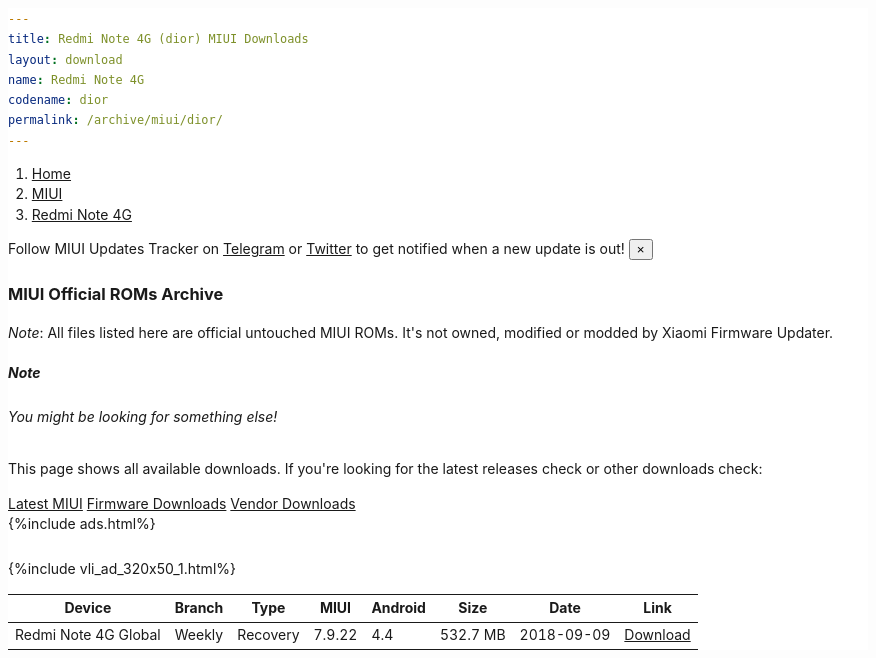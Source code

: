 ```yaml
---
title: Redmi Note 4G (dior) MIUI Downloads
layout: download
name: Redmi Note 4G
codename: dior
permalink: /archive/miui/dior/
---
```

<nav aria-label="breadcrumb">
    <ol class="breadcrumb">
        <li class="breadcrumb-item"><a href="/">Home</a></li>
        <li class="breadcrumb-item"><a href="/miui/">MIUI</a></li>
        <li class="breadcrumb-item active" aria-current="page"><a href="/miui/dior/">Redmi Note 4G</a></li>
    </ol>
</nav>
<div class="alert alert-primary alert-dismissible fade show" role="alert">
    Follow MIUI Updates Tracker on <a href="https://t.me/MIUIUpdatesTracker" class="alert-link">Telegram</a>
     or <a href="https://twitter.com/MiFwUpdater" class="alert-link">Twitter</a> to get notified when a new update is out!
    <button type="button" class="close" data-dismiss="alert" aria-label="Close">
        <span aria-hidden="true">&times;</span>
    </button>
</div>

### MIUI Official ROMs Archive
*Note*: All files listed here are official untouched MIUI ROMs. It's not owned, modified or modded by Xiaomi Firmware Updater.
<div class="card">
  <div class="card-body">
    <h5 class="card-title">Note</h5>
    <h6 class="card-subtitle mb-2 text-muted">You might be looking for something else!</h6>
    <p class="card-text">This page shows all available downloads.
     If you're looking for the latest releases check or other downloads check:</p>
    <a href="/miui/dior/" class="card-link">Latest MIUI</a>
    <a href="/firmware/dior/" class="card-link">Firmware Downloads</a>
    <a href="/vendor/dior/" class="card-link">Vendor Downloads</a>
  </div>
</div>
{%include ads.html%}
<div class="row justify-content-center">
    <div class="col-10">
        <div class="table-responsive-md" style="margin-top: 25px;">
            {%include vli_ad_320x50_1.html%}
            <table id="miui" class="display dt-responsive nowrap compact table table-striped table-hover table-sm">
                <thead class="thead-dark">
                    <tr>
                        <th data-ref="device">Device</th>
                        <th data-ref="branch">Branch</th>
                        <th data-ref="type">Type</th>
                        <th data-ref="miui">MIUI</th>
                        <th data-ref="android">Android</th>
                        <th data-ref="size">Size</th>
                        <th data-ref="size">Date</th>
                        <th data-ref="link">Link</th>
                    </tr>
                </thead>
                <tbody>
                <tr><td>Redmi Note 4G Global</td><td>Weekly</td><td>Recovery</td><td>7.9.22</td><td>4.4</td><td>532.7 MB</td><td>2018-09-09</td><td><a href="/miui/dior/weekly/7.9.22/">Download</a></td></tr>
